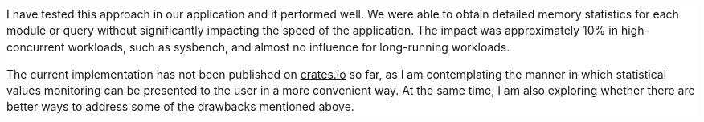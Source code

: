 I have tested this approach in our application and it performed well. We were able to obtain detailed memory statistics for each module or query without significantly impacting the speed of the application. The impact was approximately 10% in high-concurrent workloads, such as sysbench, and almost no influence for long-running workloads.

The current implementation has not been published on [crates.io](http://crates.io/) so far, as I am contemplating the manner in which statistical values monitoring can be presented to the user in a more convenient way. At the same time, I am also exploring whether there are better ways to address some of the drawbacks mentioned above.
